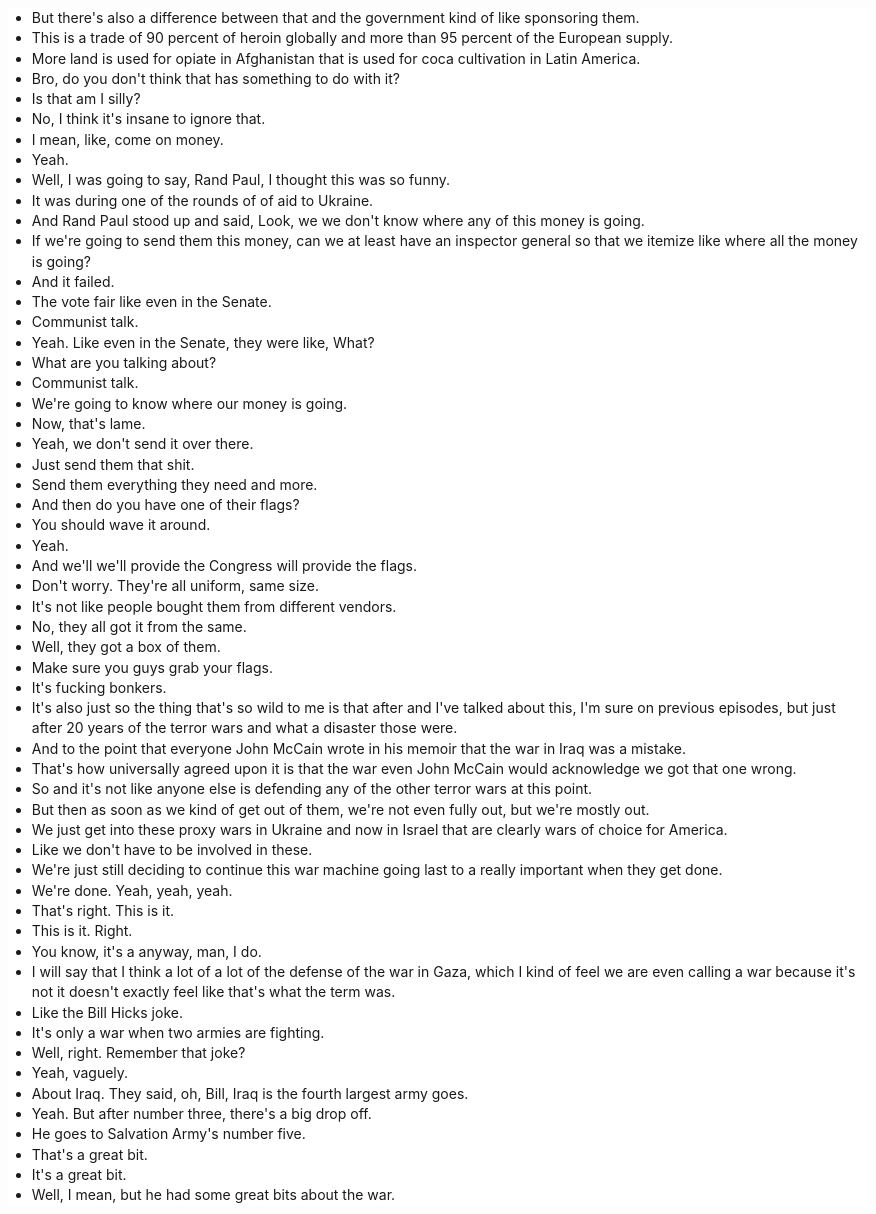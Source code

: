 *  But there's also a difference between that and the government kind of like sponsoring them.
*  This is a trade of 90 percent of heroin globally and more than 95 percent of the European supply.
*  More land is used for opiate in Afghanistan that is used for coca cultivation in Latin America.
*  Bro, do you don't think that has something to do with it?
*  Is that am I silly?
*  No, I think it's insane to ignore that.
*  I mean, like, come on money.
*  Yeah.
*  Well, I was going to say, Rand Paul, I thought this was so funny.
*  It was during one of the rounds of of aid to Ukraine.
*  And Rand Paul stood up and said, Look, we we don't know where any of this money is going.
*  If we're going to send them this money, can we at least have an inspector general so that we itemize like where all the money is going?
*  And it failed.
*  The vote fair like even in the Senate.
*  Communist talk.
*  Yeah. Like even in the Senate, they were like, What?
*  What are you talking about?
*  Communist talk.
*  We're going to know where our money is going.
*  Now, that's lame.
*  Yeah, we don't send it over there.
*  Just send them that shit.
*  Send them everything they need and more.
*  And then do you have one of their flags?
*  You should wave it around.
*  Yeah.
*  And we'll we'll provide the Congress will provide the flags.
*  Don't worry. They're all uniform, same size.
*  It's not like people bought them from different vendors.
*  No, they all got it from the same.
*  Well, they got a box of them.
*  Make sure you guys grab your flags.
*  It's fucking bonkers.
*  It's also just so the thing that's so wild to me is that after and I've talked about this, I'm sure on previous episodes, but just after 20 years of the terror wars and what a disaster those were.
*  And to the point that everyone John McCain wrote in his memoir that the war in Iraq was a mistake.
*  That's how universally agreed upon it is that the war even John McCain would acknowledge we got that one wrong.
*  So and it's not like anyone else is defending any of the other terror wars at this point.
*  But then as soon as we kind of get out of them, we're not even fully out, but we're mostly out.
*  We just get into these proxy wars in Ukraine and now in Israel that are clearly wars of choice for America.
*  Like we don't have to be involved in these.
*  We're just still deciding to continue this war machine going last to a really important when they get done.
*  We're done. Yeah, yeah, yeah.
*  That's right. This is it.
*  This is it. Right.
*  You know, it's a anyway, man, I do.
*  I will say that I think a lot of a lot of the defense of the war in Gaza, which I kind of feel we are even calling a war because it's not it doesn't exactly feel like that's what the term was.
*  Like the Bill Hicks joke.
*  It's only a war when two armies are fighting.
*  Well, right. Remember that joke?
*  Yeah, vaguely.
*  About Iraq. They said, oh, Bill, Iraq is the fourth largest army goes.
*  Yeah. But after number three, there's a big drop off.
*  He goes to Salvation Army's number five.
*  That's a great bit.
*  It's a great bit.
*  Well, I mean, but he had some great bits about the war.